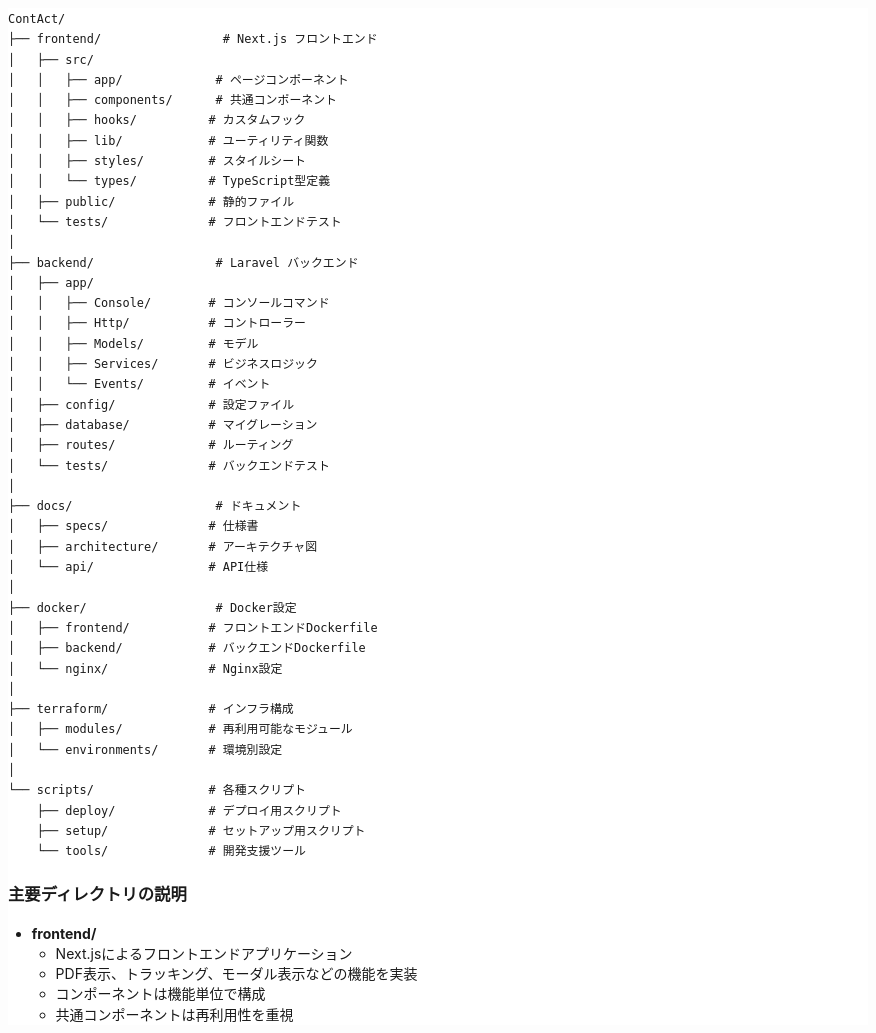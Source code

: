 ```
ContAct/
├── frontend/                 # Next.js フロントエンド
│   ├── src/
│   │   ├── app/             # ページコンポーネント
│   │   ├── components/      # 共通コンポーネント
│   │   ├── hooks/          # カスタムフック
│   │   ├── lib/            # ユーティリティ関数
│   │   ├── styles/         # スタイルシート
│   │   └── types/          # TypeScript型定義
│   ├── public/             # 静的ファイル
│   └── tests/              # フロントエンドテスト
│
├── backend/                 # Laravel バックエンド
│   ├── app/
│   │   ├── Console/        # コンソールコマンド
│   │   ├── Http/           # コントローラー
│   │   ├── Models/         # モデル
│   │   ├── Services/       # ビジネスロジック
│   │   └── Events/         # イベント
│   ├── config/             # 設定ファイル
│   ├── database/           # マイグレーション
│   ├── routes/             # ルーティング
│   └── tests/              # バックエンドテスト
│
├── docs/                    # ドキュメント
│   ├── specs/              # 仕様書
│   ├── architecture/       # アーキテクチャ図
│   └── api/                # API仕様
│
├── docker/                  # Docker設定
│   ├── frontend/           # フロントエンドDockerfile
│   ├── backend/            # バックエンドDockerfile
│   └── nginx/              # Nginx設定
│
├── terraform/              # インフラ構成
│   ├── modules/            # 再利用可能なモジュール
│   └── environments/       # 環境別設定
│
└── scripts/                # 各種スクリプト
    ├── deploy/             # デプロイ用スクリプト
    ├── setup/              # セットアップ用スクリプト
    └── tools/              # 開発支援ツール
```

### 主要ディレクトリの説明

- **frontend/**
  - Next.jsによるフロントエンドアプリケーション
  - PDF表示、トラッキング、モーダル表示などの機能を実装
  - コンポーネントは機能単位で構成
  - 共通コンポーネントは再利用性を重視
